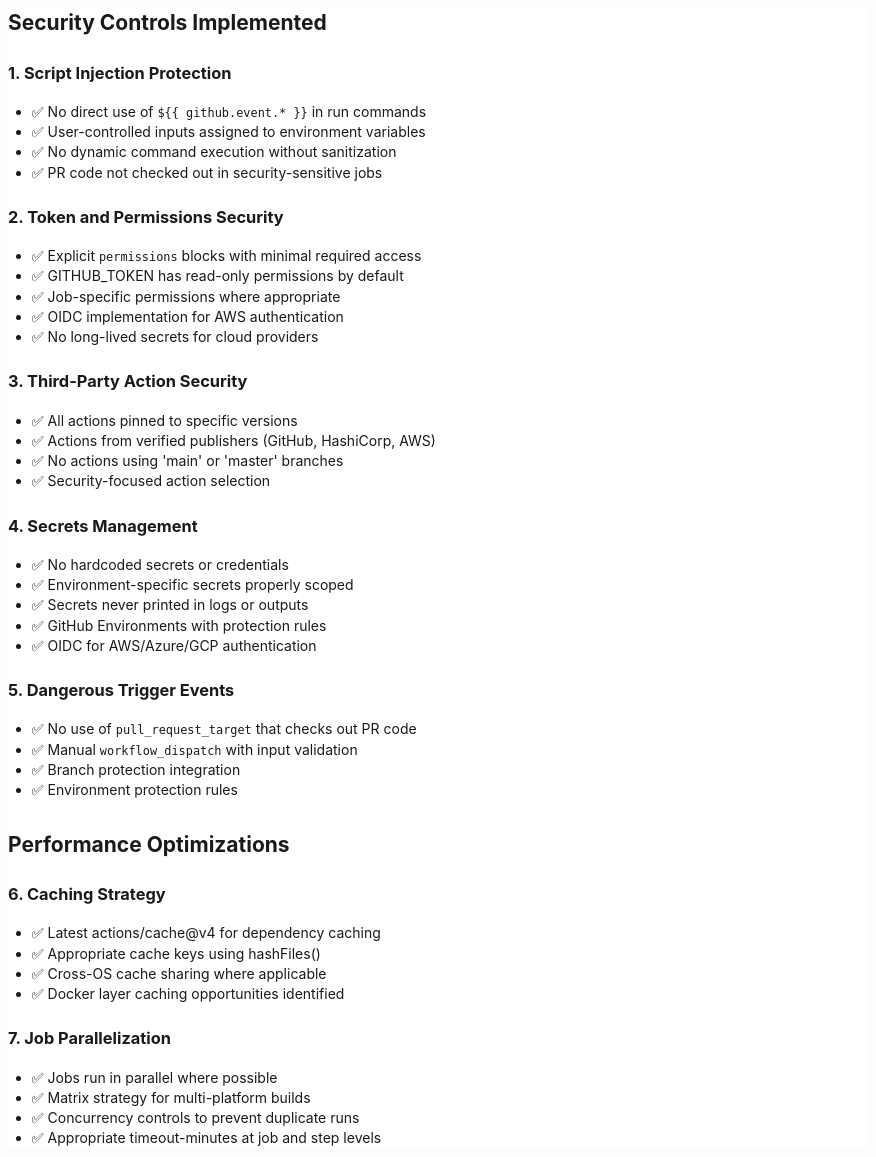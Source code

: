 ## Security Controls Implemented

### 1. Script Injection Protection
- ✅ No direct use of `${{ github.event.* }}` in run commands
- ✅ User-controlled inputs assigned to environment variables
- ✅ No dynamic command execution without sanitization
- ✅ PR code not checked out in security-sensitive jobs

### 2. Token and Permissions Security
- ✅ Explicit `permissions` blocks with minimal required access
- ✅ GITHUB_TOKEN has read-only permissions by default
- ✅ Job-specific permissions where appropriate
- ✅ OIDC implementation for AWS authentication
- ✅ No long-lived secrets for cloud providers

### 3. Third-Party Action Security
- ✅ All actions pinned to specific versions
- ✅ Actions from verified publishers (GitHub, HashiCorp, AWS)
- ✅ No actions using 'main' or 'master' branches
- ✅ Security-focused action selection

### 4. Secrets Management
- ✅ No hardcoded secrets or credentials
- ✅ Environment-specific secrets properly scoped
- ✅ Secrets never printed in logs or outputs
- ✅ GitHub Environments with protection rules
- ✅ OIDC for AWS/Azure/GCP authentication

### 5. Dangerous Trigger Events
- ✅ No use of `pull_request_target` that checks out PR code
- ✅ Manual `workflow_dispatch` with input validation
- ✅ Branch protection integration
- ✅ Environment protection rules

## Performance Optimizations

### 6. Caching Strategy
- ✅ Latest actions/cache@v4 for dependency caching
- ✅ Appropriate cache keys using hashFiles()
- ✅ Cross-OS cache sharing where applicable
- ✅ Docker layer caching opportunities identified

### 7. Job Parallelization
- ✅ Jobs run in parallel where possible
- ✅ Matrix strategy for multi-platform builds
- ✅ Concurrency controls to prevent duplicate runs
- ✅ Appropriate timeout-minutes at job and step levels
